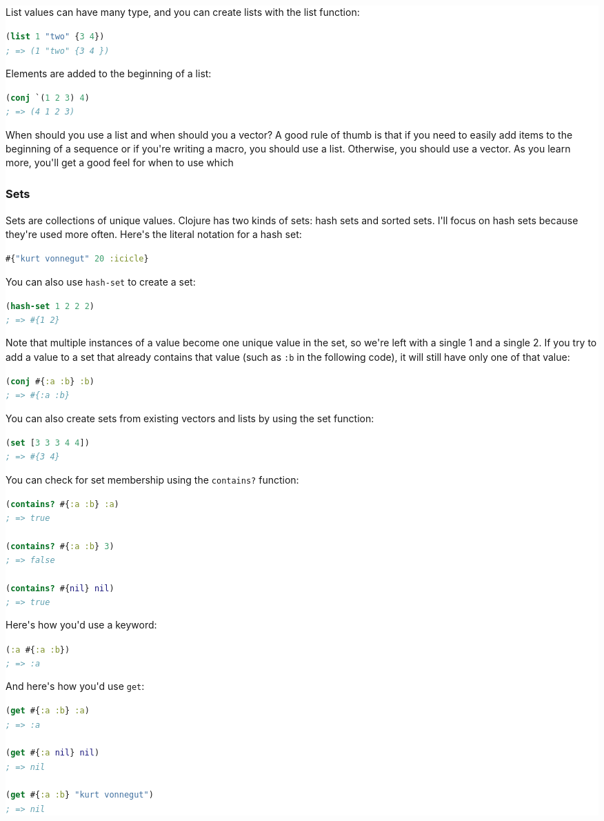 List values can have many type, and you can create lists with the list function:

```clojure
(list 1 "two" {3 4})
; => (1 "two" {3 4 })
```

Elements are added to the beginning of a list:
```clojure
(conj `(1 2 3) 4)
; => (4 1 2 3)
```

When should you use a list and when should you a vector? A good rule of thumb is that if you need to easily add items to the beginning of a sequence or if you're writing a macro, you should use a list. Otherwise, you should use a vector. As you learn more, you'll get a good feel for when to use which


### Sets
Sets are collections of unique values. Clojure has two kinds of sets: hash sets and sorted sets. I'll focus on hash sets because they're used more often. Here's the literal notation for a hash set:
```clojure
#{"kurt vonnegut" 20 :icicle}
```
You can also use `hash-set` to create a set:
```clojure
(hash-set 1 2 2 2)
; => #{1 2}
```
Note that multiple instances of a value become one unique value in the set, so we're left with a single 1 and a single 2. If you try to add a value to a set that already contains that value (such as `:b` in the following code), it will still have only one of that value:
```clojure
(conj #{:a :b} :b)
; => #{:a :b}
```
You can also create sets from existing vectors and lists by using the set function:
```clojure
(set [3 3 3 4 4])
; => #{3 4}
```
You can check for set membership using the `contains?` function:
```clojure
(contains? #{:a :b} :a)
; => true

(contains? #{:a :b} 3)
; => false

(contains? #{nil} nil)
; => true
```

Here's how you'd use a keyword:
```clojure
(:a #{:a :b})
; => :a
```
And here's how you'd use `get`:
```clojure
(get #{:a :b} :a)
; => :a

(get #{:a nil} nil)
; => nil

(get #{:a :b} "kurt vonnegut")
; => nil
```